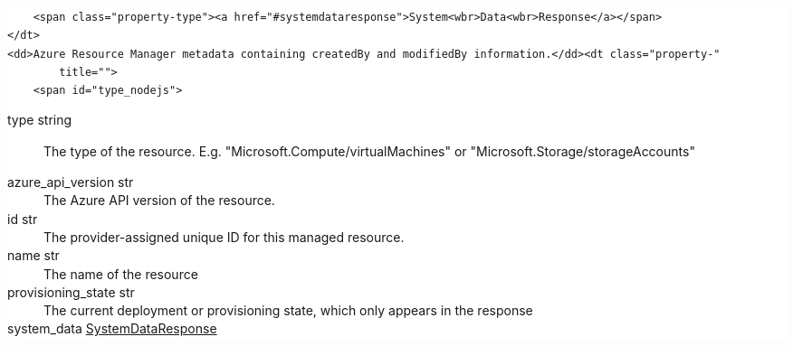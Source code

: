         <span class="property-type"><a href="#systemdataresponse">System<wbr>Data<wbr>Response</a></span>
    </dt>
    <dd>Azure Resource Manager metadata containing createdBy and modifiedBy information.</dd><dt class="property-"
            title="">
        <span id="type_nodejs">
<a data-swiftype-name="resource-property" data-swiftype-type="text" href="#type_nodejs" style="color: inherit; text-decoration: inherit;">type</a>
</span>
        <span class="property-indicator"></span>
        <span class="property-type">string</span>
    </dt>
    <dd>The type of the resource. E.g. &quot;Microsoft.Compute/virtualMachines&quot; or &quot;Microsoft.Storage/storageAccounts&quot;</dd></dl>
</pulumi-choosable>
</div>

<div>
<pulumi-choosable type="language" values="python">
<dl class="resources-properties"><dt class="property-"
            title="">
        <span id="azure_api_version_python">
<a data-swiftype-name="resource-property" data-swiftype-type="text" href="#azure_api_version_python" style="color: inherit; text-decoration: inherit;">azure_<wbr>api_<wbr>version</a>
</span>
        <span class="property-indicator"></span>
        <span class="property-type">str</span>
    </dt>
    <dd>The Azure API version of the resource.</dd><dt class="property-"
            title="">
        <span id="id_python">
<a data-swiftype-name="resource-property" data-swiftype-type="text" href="#id_python" style="color: inherit; text-decoration: inherit;">id</a>
</span>
        <span class="property-indicator"></span>
        <span class="property-type">str</span>
    </dt>
    <dd>The provider-assigned unique ID for this managed resource.</dd><dt class="property-"
            title="">
        <span id="name_python">
<a data-swiftype-name="resource-property" data-swiftype-type="text" href="#name_python" style="color: inherit; text-decoration: inherit;">name</a>
</span>
        <span class="property-indicator"></span>
        <span class="property-type">str</span>
    </dt>
    <dd>The name of the resource</dd><dt class="property-"
            title="">
        <span id="provisioning_state_python">
<a data-swiftype-name="resource-property" data-swiftype-type="text" href="#provisioning_state_python" style="color: inherit; text-decoration: inherit;">provisioning_<wbr>state</a>
</span>
        <span class="property-indicator"></span>
        <span class="property-type">str</span>
    </dt>
    <dd>The current deployment or provisioning state, which only appears in the response</dd><dt class="property-"
            title="">
        <span id="system_data_python">
<a data-swiftype-name="resource-property" data-swiftype-type="text" href="#system_data_python" style="color: inherit; text-decoration: inherit;">system_<wbr>data</a>
</span>
        <span class="property-indicator"></span>
        <span class="property-type"><a href="#systemdataresponse">System<wbr>Data<wbr>Response</a></span>